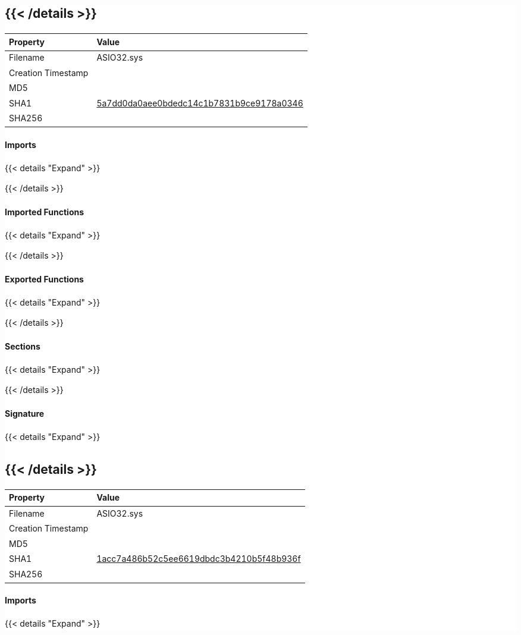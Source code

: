 {{< /details >}}
-----
| Property           | Value |
|:-------------------|:------|
| Filename           | ASIO32.sys |
| Creation Timestamp           |  |
| MD5                | [](https://www.virustotal.com/gui/file/) |
| SHA1               | [5a7dd0da0aee0bdedc14c1b7831b9ce9178a0346](https://www.virustotal.com/gui/file/5a7dd0da0aee0bdedc14c1b7831b9ce9178a0346) |
| SHA256             | [](https://www.virustotal.com/gui/file/) |



#### Imports
{{< details "Expand" >}}

{{< /details >}}
#### Imported Functions
{{< details "Expand" >}}

{{< /details >}}
#### Exported Functions
{{< details "Expand" >}}

{{< /details >}}

#### Sections
{{< details "Expand" >}}

{{< /details >}}
#### Signature
{{< details "Expand" >}}

{{< /details >}}
-----
| Property           | Value |
|:-------------------|:------|
| Filename           | ASIO32.sys |
| Creation Timestamp           |  |
| MD5                | [](https://www.virustotal.com/gui/file/) |
| SHA1               | [1acc7a486b52c5ee6619dbdc3b4210b5f48b936f](https://www.virustotal.com/gui/file/1acc7a486b52c5ee6619dbdc3b4210b5f48b936f) |
| SHA256             | [](https://www.virustotal.com/gui/file/) |



#### Imports
{{< details "Expand" >}}
